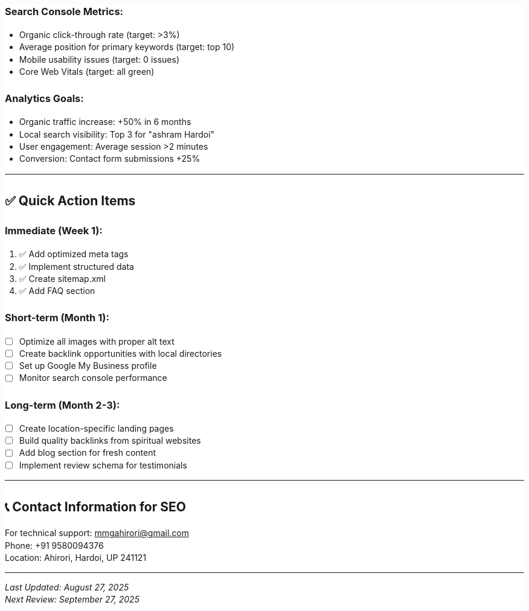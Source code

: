 ### **Search Console Metrics:**
- Organic click-through rate (target: >3%)
- Average position for primary keywords (target: top 10)
- Mobile usability issues (target: 0 issues)
- Core Web Vitals (target: all green)

### **Analytics Goals:**
- Organic traffic increase: +50% in 6 months
- Local search visibility: Top 3 for "ashram Hardoi"
- User engagement: Average session >2 minutes
- Conversion: Contact form submissions +25%

---

## ✅ **Quick Action Items**

### **Immediate (Week 1):**
1. ✅ Add optimized meta tags
2. ✅ Implement structured data
3. ✅ Create sitemap.xml
4. ✅ Add FAQ section

### **Short-term (Month 1):**
- [ ] Optimize all images with proper alt text
- [ ] Create backlink opportunities with local directories
- [ ] Set up Google My Business profile
- [ ] Monitor search console performance

### **Long-term (Month 2-3):**
- [ ] Create location-specific landing pages
- [ ] Build quality backlinks from spiritual websites
- [ ] Add blog section for fresh content
- [ ] Implement review schema for testimonials

---

## 📞 **Contact Information for SEO**
For technical support: mmgahirori@gmail.com  
Phone: +91 9580094376  
Location: Ahirori, Hardoi, UP 241121

---

*Last Updated: August 27, 2025*  
*Next Review: September 27, 2025*
